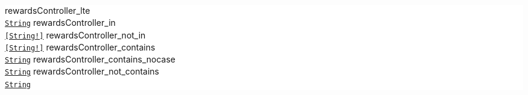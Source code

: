 </td>
</tr>
<tr>
<td>
rewardsController_lte<br />
<a href="/docs/Optimism-v3/scalars#string"><code>String</code></a>
</td>
<td>

</td>
</tr>
<tr>
<td>
rewardsController_in<br />
<a href="/docs/Optimism-v3/scalars#string"><code>[String!]</code></a>
</td>
<td>

</td>
</tr>
<tr>
<td>
rewardsController_not_in<br />
<a href="/docs/Optimism-v3/scalars#string"><code>[String!]</code></a>
</td>
<td>

</td>
</tr>
<tr>
<td>
rewardsController_contains<br />
<a href="/docs/Optimism-v3/scalars#string"><code>String</code></a>
</td>
<td>

</td>
</tr>
<tr>
<td>
rewardsController_contains_nocase<br />
<a href="/docs/Optimism-v3/scalars#string"><code>String</code></a>
</td>
<td>

</td>
</tr>
<tr>
<td>
rewardsController_not_contains<br />
<a href="/docs/Optimism-v3/scalars#string"><code>String</code></a>
</td>
<td>
